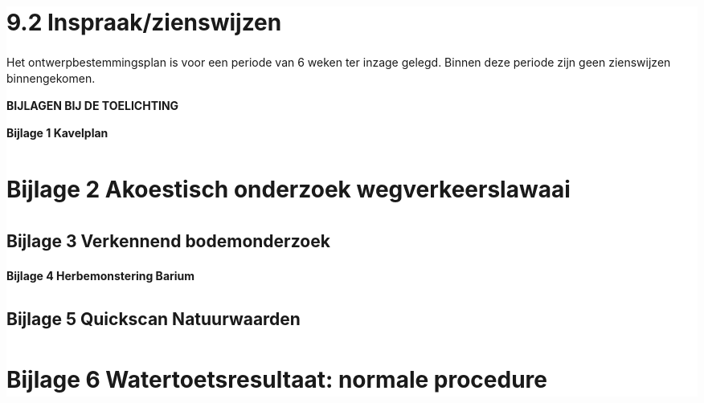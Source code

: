 # <span id="page-40-2"></span>**9.2 Inspraak/zienswijzen**

Het ontwerpbestemmingsplan is voor een periode van 6 weken ter inzage gelegd. Binnen deze periode zijn geen zienswijzen binnengekomen.

<span id="page-41-0"></span>**BIJLAGEN BIJ DE TOELICHTING**

<span id="page-42-0"></span>**Bijlage 1 Kavelplan**

# <span id="page-43-0"></span>**Bijlage 2 Akoestisch onderzoek wegverkeerslawaai**

## <span id="page-44-0"></span>**Bijlage 3 Verkennend bodemonderzoek**

<span id="page-45-0"></span>**Bijlage 4 Herbemonstering Barium**

## <span id="page-46-0"></span>**Bijlage 5 Quickscan Natuurwaarden**

# <span id="page-47-0"></span>**Bijlage 6 Watertoetsresultaat: normale procedure**